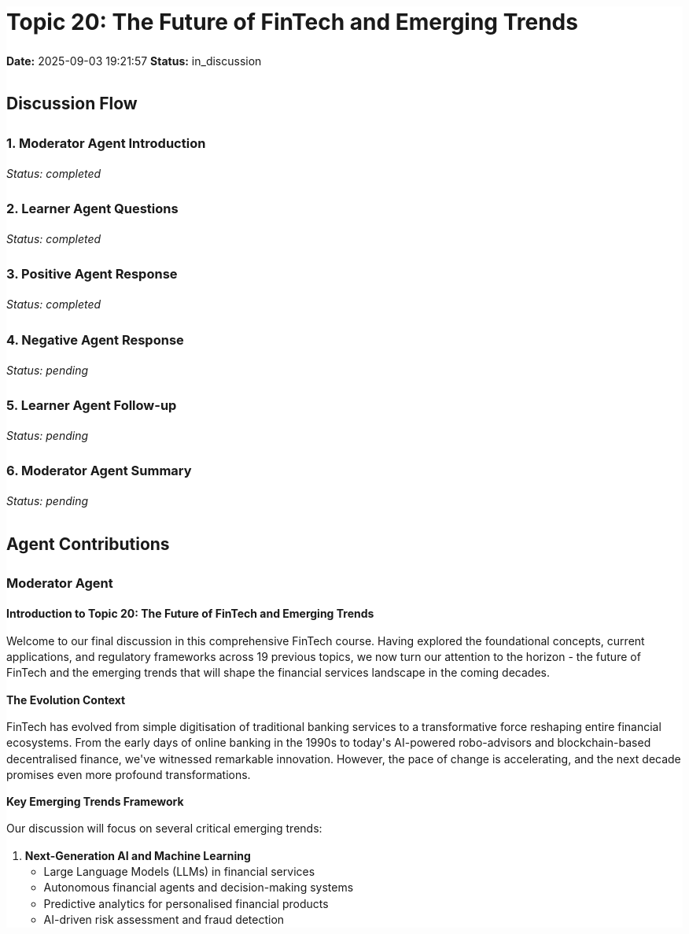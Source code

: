 # Topic 20: The Future of FinTech and Emerging Trends

**Date:** 2025-09-03 19:21:57
**Status:** in_discussion

## Discussion Flow

### 1. Moderator Agent Introduction
*Status: completed*

### 2. Learner Agent Questions
*Status: completed*

### 3. Positive Agent Response
*Status: completed*

### 4. Negative Agent Response
*Status: pending*

### 5. Learner Agent Follow-up
*Status: pending*

### 6. Moderator Agent Summary
*Status: pending*

## Agent Contributions

### Moderator Agent

**Introduction to Topic 20: The Future of FinTech and Emerging Trends**

Welcome to our final discussion in this comprehensive FinTech course. Having explored the foundational concepts, current applications, and regulatory frameworks across 19 previous topics, we now turn our attention to the horizon - the future of FinTech and the emerging trends that will shape the financial services landscape in the coming decades.

**The Evolution Context**

FinTech has evolved from simple digitisation of traditional banking services to a transformative force reshaping entire financial ecosystems. From the early days of online banking in the 1990s to today's AI-powered robo-advisors and blockchain-based decentralised finance, we've witnessed remarkable innovation. However, the pace of change is accelerating, and the next decade promises even more profound transformations.

**Key Emerging Trends Framework**

Our discussion will focus on several critical emerging trends:

1. **Next-Generation AI and Machine Learning**
   - Large Language Models (LLMs) in financial services
   - Autonomous financial agents and decision-making systems
   - Predictive analytics for personalised financial products
   - AI-driven risk assessment and fraud detection
